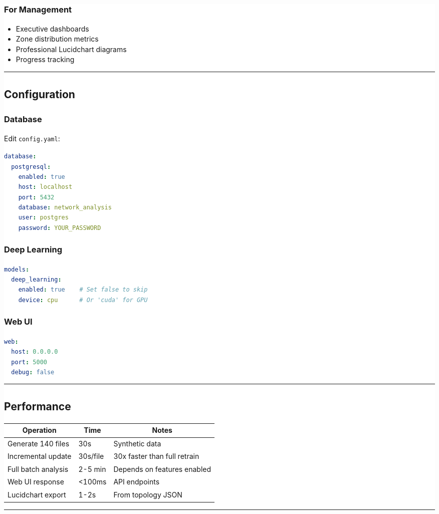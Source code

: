 ### For Management
- Executive dashboards
- Zone distribution metrics
- Professional Lucidchart diagrams
- Progress tracking

---

## Configuration

### Database

Edit `config.yaml`:

```yaml
database:
  postgresql:
    enabled: true
    host: localhost
    port: 5432
    database: network_analysis
    user: postgres
    password: YOUR_PASSWORD
```

### Deep Learning

```yaml
models:
  deep_learning:
    enabled: true    # Set false to skip
    device: cpu      # Or 'cuda' for GPU
```

### Web UI

```yaml
web:
  host: 0.0.0.0
  port: 5000
  debug: false
```

---

## Performance

| Operation | Time | Notes |
|-----------|------|-------|
| Generate 140 files | 30s | Synthetic data |
| Incremental update | 30s/file | 30x faster than full retrain |
| Full batch analysis | 2-5 min | Depends on features enabled |
| Web UI response | <100ms | API endpoints |
| Lucidchart export | 1-2s | From topology JSON |

---